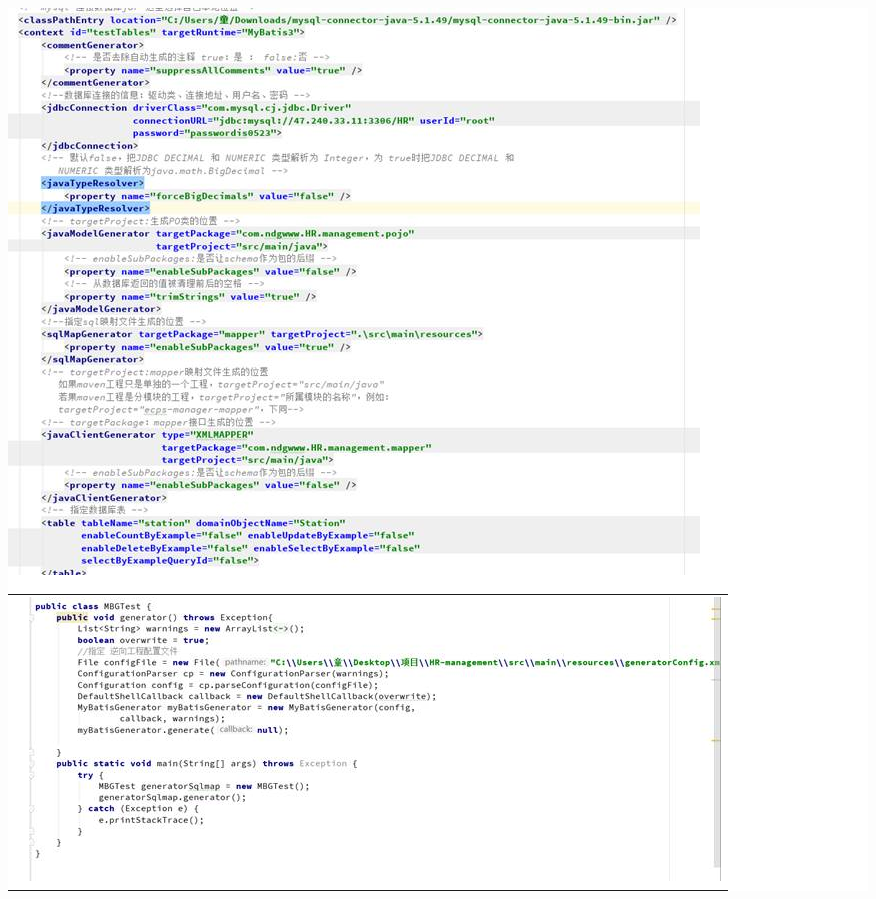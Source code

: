 ![img](人事管理系统Springboot.assets/clip_image014.jpg)

 

|      |                                                         |
| ---- | ------------------------------------------------------- |
|      | ![img](人事管理系统Springboot.assets/clip_image016.jpg) |





 

 

 